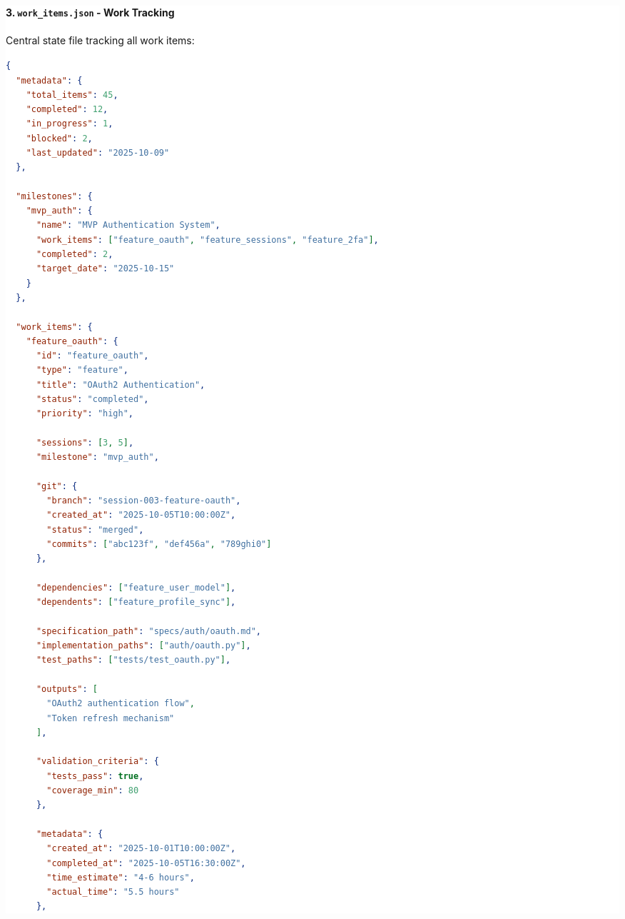#### 3. `work_items.json` - Work Tracking

Central state file tracking all work items:

```json
{
  "metadata": {
    "total_items": 45,
    "completed": 12,
    "in_progress": 1,
    "blocked": 2,
    "last_updated": "2025-10-09"
  },

  "milestones": {
    "mvp_auth": {
      "name": "MVP Authentication System",
      "work_items": ["feature_oauth", "feature_sessions", "feature_2fa"],
      "completed": 2,
      "target_date": "2025-10-15"
    }
  },

  "work_items": {
    "feature_oauth": {
      "id": "feature_oauth",
      "type": "feature",
      "title": "OAuth2 Authentication",
      "status": "completed",
      "priority": "high",

      "sessions": [3, 5],
      "milestone": "mvp_auth",

      "git": {
        "branch": "session-003-feature-oauth",
        "created_at": "2025-10-05T10:00:00Z",
        "status": "merged",
        "commits": ["abc123f", "def456a", "789ghi0"]
      },

      "dependencies": ["feature_user_model"],
      "dependents": ["feature_profile_sync"],

      "specification_path": "specs/auth/oauth.md",
      "implementation_paths": ["auth/oauth.py"],
      "test_paths": ["tests/test_oauth.py"],

      "outputs": [
        "OAuth2 authentication flow",
        "Token refresh mechanism"
      ],

      "validation_criteria": {
        "tests_pass": true,
        "coverage_min": 80
      },

      "metadata": {
        "created_at": "2025-10-01T10:00:00Z",
        "completed_at": "2025-10-05T16:30:00Z",
        "time_estimate": "4-6 hours",
        "actual_time": "5.5 hours"
      },
```